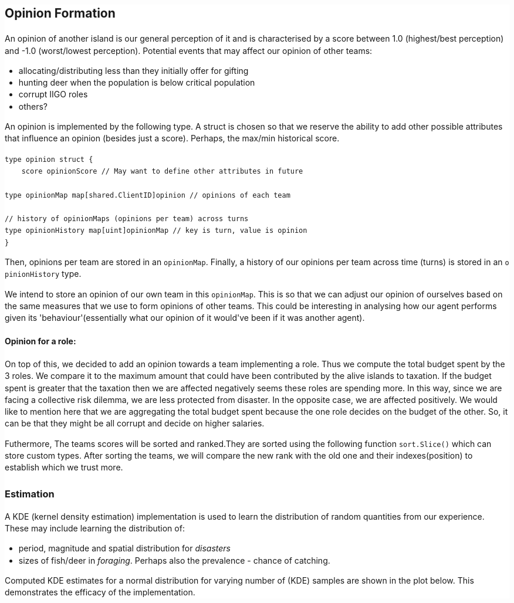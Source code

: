 ## Opinion Formation
An opinion of another island is our general perception of it and is characterised by a score between 1.0 (highest/best perception) and -1.0 (worst/lowest perception). Potential events that may
 affect our opinion of other teams:
 - allocating/distributing less than they initially offer for gifting
 - hunting deer when the population is below critical population
 - corrupt IIGO roles
 - others?

An opinion is implemented by the following type. A struct is chosen so that we reserve the ability to add other possible attributes that influence an opinion (besides just a score). Perhaps, the max/min historical score.
```go=
type opinion struct {
	score opinionScore // May want to define other attributes in future
    
type opinionMap map[shared.ClientID]opinion // opinions of each team

// history of opinionMaps (opinions per team) across turns
type opinionHistory map[uint]opinionMap // key is turn, value is opinion
}
```

Then, opinions per team are stored in an `opinionMap`. Finally, a history of our opinions per team across time (turns) is stored in an `opinionHistory` type.

We intend to store an opinion of our own team in this `opinionMap`. This is so that we can adjust our opinion of ourselves based on the same measures that we use to form opinions of other teams. This could be interesting in analysing how our agent performs given its 'behaviour'(essentially what our opinion of it would've been if it was another agent). 

#### Opinion for a role:
On top of this, we decided to add an opinion towards a team implementing a role. Thus we compute the total budget spent by the 3 roles. 
We compare it to the maximum amount that could have been contributed by the alive islands to taxation. If the budget spent is greater that the taxation then we are affected negatively seems these roles are spending more. In this way, since we are facing a collective risk dilemma, we are less protected from disaster. In the opposite case, we are affected positively. We would like to mention here that we are aggregating the total budget spent because the one role decides on the budget of the other. So, it can be that they might be all corrupt and decide on higher salaries.

Futhermore, The teams scores will be sorted and ranked.They are sorted using the following function `sort.Slice()` which can store custom types. After sorting the teams, we will compare the new rank with the old one and their indexes(position) to establish which we trust more.

### Estimation

A KDE (kernel density estimation) implementation is used to learn the distribution of random quantities from our experience. These may include learning the distribution of:
- period, magnitude and spatial distribution for *disasters*
- sizes of fish/deer in *foraging*. Perhaps also the prevalence - chance of catching. 

Computed KDE estimates for a normal distribution for varying number of (KDE) samples are shown in the plot below. This demonstrates the efficacy of the implementation.
